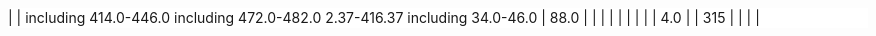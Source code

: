 |                                                                                                                                                                                                                                                                           | including  414.0-446.0  including  472.0-482.0  2.37-416.37  including  34.0-46.0                                                                                                                                                                                         | 88.0                                                                                                                                                                                                                                                                      |                                                                                                                                                                                                                                                                           |                                                                                                                                                                                                                                                                           |                                                                                                                                                                                                                                                                           |                                                                                                                                                                                                                                                                           |                                                                                                                                                                                                                                                                           |
|                                                                                                                                                                                                                                                                           |                                                                                                                                                                                                                                                                           | 4.0                                                                                                                                                                                                                                                                       |                                                                                                                                                                                                                                                                           | 315                                                                                                                                                                                                                                                                       |                                                                                                                                                                                                                                                                           |                                                                                                                                                                                                                                                                           |                                                                                                                                                                                                                                                                           |